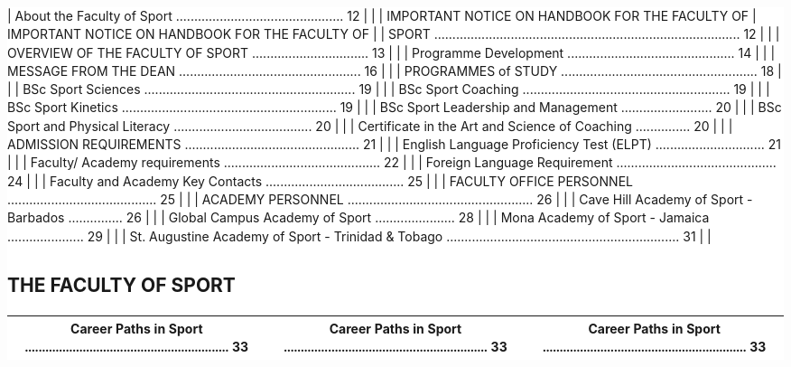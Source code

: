 | About the Faculty of Sport   .............................................. 12                                          |                                                 |
| IMPORTANT NOTICE ON HANDBOOK FOR THE FACULTY OF                                                                         | IMPORTANT NOTICE ON HANDBOOK FOR THE FACULTY OF |
| SPORT  ....................................................................................  12                         |                                                 |
| OVERVIEW OF THE FACULTY OF SPORT ................................  13                                                   |                                                 |
| Programme Development .............................................. 14                                                 |                                                 |
| MESSAGE FROM THE DEAN ..................................................  16                                            |                                                 |
| PROGRAMMES of STUDY ......................................................  18                                          |                                                 |
| BSc Sport Sciences .......................................................... 19                                        |                                                 |
| BSc Sport Coaching ......................................................... 19                                         |                                                 |
| BSc Sport Kinetics ........................................................... 19                                       |                                                 |
| BSc Sport Leadership and Management  ......................... 20                                                       |                                                 |
| BSc Sport and Physical Literacy ...................................... 20                                               |                                                 |
| Certificate in the Art and Science of Coaching ............... 20                                                       |                                                 |
| ADMISSION REQUIREMENTS ................................................  21                                             |                                                 |
| English Language Proficiency Test (ELPT)  ..............................  21                                            |                                                 |
| Faculty/ Academy requirements  ...........................................  22                                          |                                                 |
| Foreign Language Requirement ............................................  24                                           |                                                 |
| Faculty and Academy Key Contacts ......................................  25                                             |                                                 |
| FACULTY OFFICE PERSONNEL ......................................... 25                                                   |                                                 |
| ACADEMY PERSONNEL ................................................... 26                                                |                                                 |
| Cave Hill Academy of Sport - Barbados  ............... 26                                                               |                                                 |
| Global Campus Academy of Sport ...................... 28                                                                |                                                 |
| Mona Academy of Sport - Jamaica ..................... 29                                                                |                                                 |
| St. Augustine Academy of Sport - Trinidad &amp;  Tobago ................................................................ 31 |                                                 |

## THE FACULTY OF SPORT

| Career Paths in Sport ............................................................  33                                                                                                                               | Career Paths in Sport ............................................................  33                                                                                                                               | Career Paths in Sport ............................................................  33                                                                                                                               |
|----------------------------------------------------------------------------------------------------------------------------------------------------------------------------------------------------------------------|----------------------------------------------------------------------------------------------------------------------------------------------------------------------------------------------------------------------|----------------------------------------------------------------------------------------------------------------------------------------------------------------------------------------------------------------------|